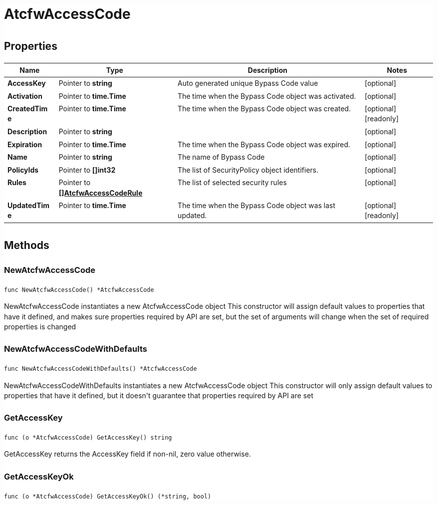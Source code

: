 # AtcfwAccessCode

## Properties

Name | Type | Description | Notes
------------ | ------------- | ------------- | -------------
**AccessKey** | Pointer to **string** | Auto generated unique Bypass Code value | [optional] 
**Activation** | Pointer to **time.Time** | The time when the Bypass Code object was activated. | [optional] 
**CreatedTime** | Pointer to **time.Time** | The time when the Bypass Code object was created. | [optional] [readonly] 
**Description** | Pointer to **string** |  | [optional] 
**Expiration** | Pointer to **time.Time** | The time when the Bypass Code object was expired. | [optional] 
**Name** | Pointer to **string** | The name of Bypass Code | [optional] 
**PolicyIds** | Pointer to **[]int32** | The list of SecurityPolicy object identifiers. | [optional] 
**Rules** | Pointer to [**[]AtcfwAccessCodeRule**](AtcfwAccessCodeRule.md) | The list of selected security rules | [optional] 
**UpdatedTime** | Pointer to **time.Time** | The time when the Bypass Code object was last updated. | [optional] [readonly] 

## Methods

### NewAtcfwAccessCode

`func NewAtcfwAccessCode() *AtcfwAccessCode`

NewAtcfwAccessCode instantiates a new AtcfwAccessCode object
This constructor will assign default values to properties that have it defined,
and makes sure properties required by API are set, but the set of arguments
will change when the set of required properties is changed

### NewAtcfwAccessCodeWithDefaults

`func NewAtcfwAccessCodeWithDefaults() *AtcfwAccessCode`

NewAtcfwAccessCodeWithDefaults instantiates a new AtcfwAccessCode object
This constructor will only assign default values to properties that have it defined,
but it doesn't guarantee that properties required by API are set

### GetAccessKey

`func (o *AtcfwAccessCode) GetAccessKey() string`

GetAccessKey returns the AccessKey field if non-nil, zero value otherwise.

### GetAccessKeyOk

`func (o *AtcfwAccessCode) GetAccessKeyOk() (*string, bool)`
